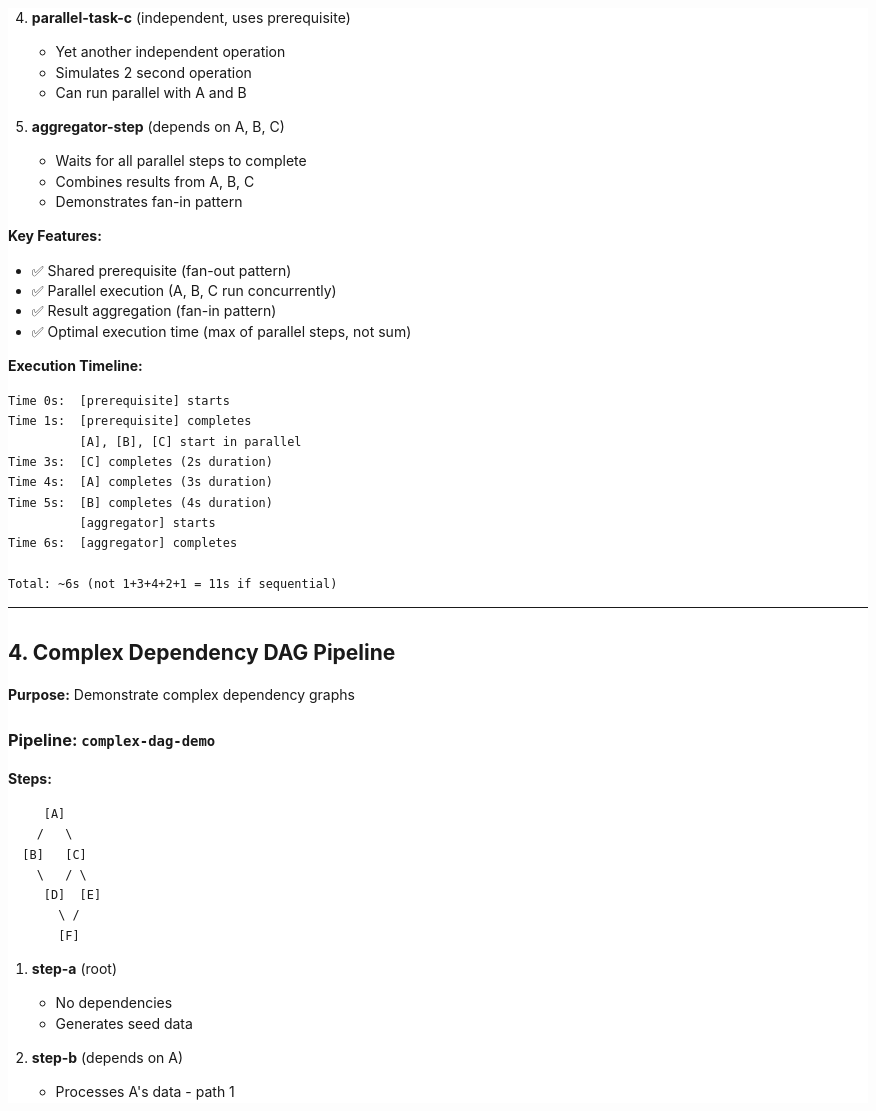 4. **parallel-task-c** (independent, uses prerequisite)
   - Yet another independent operation
   - Simulates 2 second operation
   - Can run parallel with A and B

5. **aggregator-step** (depends on A, B, C)
   - Waits for all parallel steps to complete
   - Combines results from A, B, C
   - Demonstrates fan-in pattern

**Key Features:**
- ✅ Shared prerequisite (fan-out pattern)
- ✅ Parallel execution (A, B, C run concurrently)
- ✅ Result aggregation (fan-in pattern)
- ✅ Optimal execution time (max of parallel steps, not sum)

**Execution Timeline:**
```
Time 0s:  [prerequisite] starts
Time 1s:  [prerequisite] completes
          [A], [B], [C] start in parallel
Time 3s:  [C] completes (2s duration)
Time 4s:  [A] completes (3s duration)
Time 5s:  [B] completes (4s duration)
          [aggregator] starts
Time 6s:  [aggregator] completes

Total: ~6s (not 1+3+4+2+1 = 11s if sequential)
```

---

## 4. Complex Dependency DAG Pipeline
**Purpose:** Demonstrate complex dependency graphs

### Pipeline: `complex-dag-demo`

**Steps:**
```
     [A]
    /   \
  [B]   [C]
    \   / \
     [D]  [E]
       \ /
       [F]
```

1. **step-a** (root)
   - No dependencies
   - Generates seed data

2. **step-b** (depends on A)
   - Processes A's data - path 1
